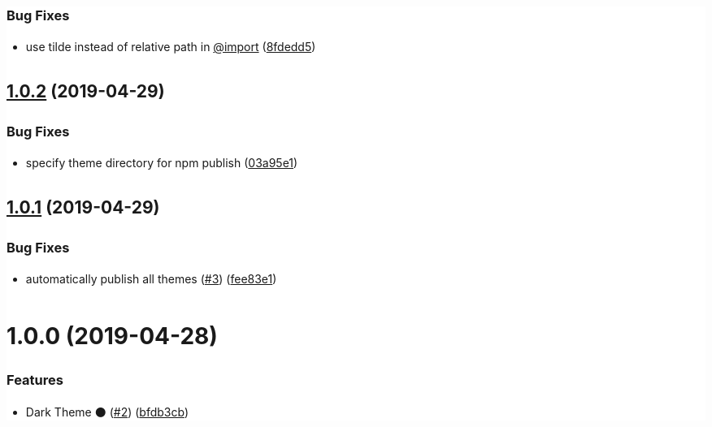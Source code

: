
### Bug Fixes

* use tilde instead of relative path in [@import](https://github.com/import) ([8fdedd5](https://github.com/sweetalert2/sweetalert2-themes/commit/8fdedd5))

## [1.0.2](https://github.com/sweetalert2/sweetalert2-themes/compare/v1.0.1...v1.0.2) (2019-04-29)


### Bug Fixes

* specify theme directory for npm publish ([03a95e1](https://github.com/sweetalert2/sweetalert2-themes/commit/03a95e1))

## [1.0.1](https://github.com/sweetalert2/sweetalert2-themes/compare/v1.0.0...v1.0.1) (2019-04-29)


### Bug Fixes

* automatically publish all themes ([#3](https://github.com/sweetalert2/sweetalert2-themes/issues/3)) ([fee83e1](https://github.com/sweetalert2/sweetalert2-themes/commit/fee83e1))

# 1.0.0 (2019-04-28)


### Features

* Dark Theme ⚫ ([#2](https://github.com/sweetalert2/sweetalert2-themes/issues/2)) ([bfdb3cb](https://github.com/sweetalert2/sweetalert2-themes/commit/bfdb3cb))
